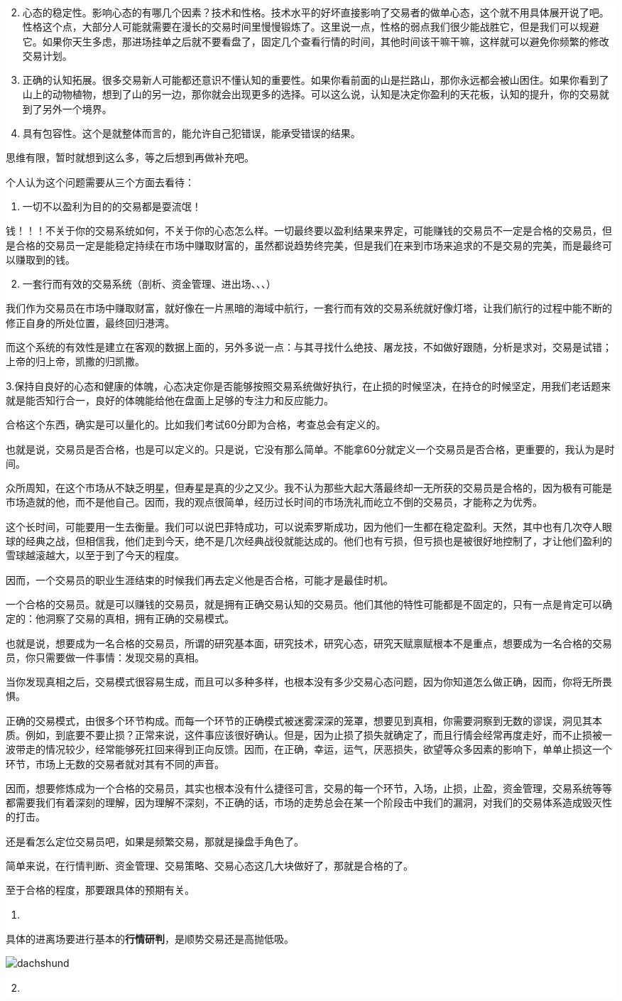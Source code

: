 2. 心态的稳定性。影响心态的有哪几个因素？技术和性格。技术水平的好坏直接影响了交易者的做单心态，这个就不用具体展开说了吧。性格这个点，大部分人可能就需要在漫长的交易时间里慢慢锻炼了。这里说一点，性格的弱点我们很少能战胜它，但是我们可以规避它。如果你天生多虑，那进场挂单之后就不要看盘了，固定几个查看行情的时间，其他时间该干嘛干嘛，这样就可以避免你频繁的修改交易计划。

3. 正确的认知拓展。很多交易新人可能都还意识不懂认知的重要性。如果你看前面的山是拦路山，那你永远都会被山困住。如果你看到了山上的动物植物，想到了山的另一边，那你就会出现更多的选择。可以这么说，认知是决定你盈利的天花板，认知的提升，你的交易就到了另外一个境界。

4. 具有包容性。这个是就整体而言的，能允许自己犯错误，能承受错误的结果。

思维有限，暂时就想到这么多，等之后想到再做补充吧。

个人认为这个问题需要从三个方面去看待：

1. 一切不以盈利为目的的交易都是耍流氓！

钱！！！不关于你的交易系统如何，不关于你的心态怎么样。一切最终要以盈利结果来界定，可能赚钱的交易员不一定是合格的交易员，但是合格的交易员一定是能稳定持续在市场中赚取财富的，虽然都说趋势终完美，但是我们在来到市场来追求的不是交易的完美，而是最终可以赚取到的钱。

2. 一套行而有效的交易系统（剖析、资金管理、进出场、、、）

我们作为交易员在市场中赚取财富，就好像在一片黑暗的海域中航行，一套行而有效的交易系统就好像灯塔，让我们航行的过程中能不断的修正自身的所处位置，最终回归港湾。

而这个系统的有效性是建立在客观的数据上面的，另外多说一点：与其寻找什么绝技、屠龙技，不如做好跟随，分析是求对，交易是试错；上帝的归上帝，凯撒的归凯撒。

3.保持自良好的心态和健康的体魄，心态决定你是否能够按照交易系统做好执行，在止损的时候坚决，在持仓的时候坚定，用我们老话题来就是能否知行合一，良好的体魄能给他在盘面上足够的专注力和反应能力。

合格这个东西，确实是可以量化的。比如我们考试60分即为合格，考查总会有定义的。

也就是说，交易员是否合格，也是可以定义的。只是说，它没有那么简单。不能拿60分就定义一个交易员是否合格，更重要的，我认为是时间。

众所周知，在这个市场从不缺乏明星，但寿星是真的少之又少。我不认为那些大起大落最终却一无所获的交易员是合格的，因为极有可能是市场造就的他，而不是他自己。因而，我的观点很简单，经历过长时间的市场洗礼而屹立不倒的交易员，才能称之为优秀。

这个长时间，可能要用一生去衡量。我们可以说巴菲特成功，可以说索罗斯成功，因为他们一生都在稳定盈利。天然，其中也有几次夺人眼球的经典之战，但相信我，他们走到今天，绝不是几次经典战役就能达成的。他们也有亏损，但亏损也是被很好地控制了，才让他们盈利的雪球越滚越大，以至于到了今天的程度。

因而，一个交易员的职业生涯结束的时候我们再去定义他是否合格，可能才是最佳时机。

一个合格的交易员。就是可以赚钱的交易员，就是拥有正确交易认知的交易员。他们其他的特性可能都是不固定的，只有一点是肯定可以确定的：他洞察了交易的真相，拥有正确的交易模式。

也就是说，想要成为一名合格的交易员，所谓的研究基本面，研究技术，研究心态，研究天赋禀赋根本不是重点，想要成为一名合格的交易员，你只需要做一件事情：发现交易的真相。

当你发现真相之后，交易模式很容易生成，而且可以多种多样，也根本没有多少交易心态问题，因为你知道怎么做正确，因而，你将无所畏惧。

正确的交易模式，由很多个环节构成。而每一个环节的正确模式被迷雾深深的笼罩，想要见到真相，你需要洞察到无数的谬误，洞见其本质。例如，到底要不要止损？正常来说，这件事应该很好确认。但是，因为止损了损失就确定了，而且行情会经常再度走好，而不止损被一波带走的情况较少，经常能够死扛回来得到正向反馈。因而，在正确，幸运，运气，厌恶损失，欲望等众多因素的影响下，单单止损这一个环节，市场上无数的交易者就对其有不同的声音。

因而，想要修炼成为一个合格的交易员，其实也根本没有什么捷径可言，交易的每一个环节，入场，止损，止盈，资金管理，交易系统等等都需要我们有着深刻的理解，因为理解不深刻，不正确的话，市场的走势总会在某一个阶段击中我们的漏洞，对我们的交易体系造成毁灭性的打击。

还是看怎么定位交易员吧，如果是频繁交易，那就是操盘手角色了。

简单来说，在行情判断、资金管理、交易策略、交易心态这几大块做好了，那就是合格的了。

至于合格的程度，那要跟具体的预期有关。

1. 

具体的进离场要进行基本的**行情研判**，是顺势交易还是高抛低吸。

![dachshund](https://cdn.fendou.la/funstoutiao/2020/12/153432451.jpg "101.jpg")

2. 
